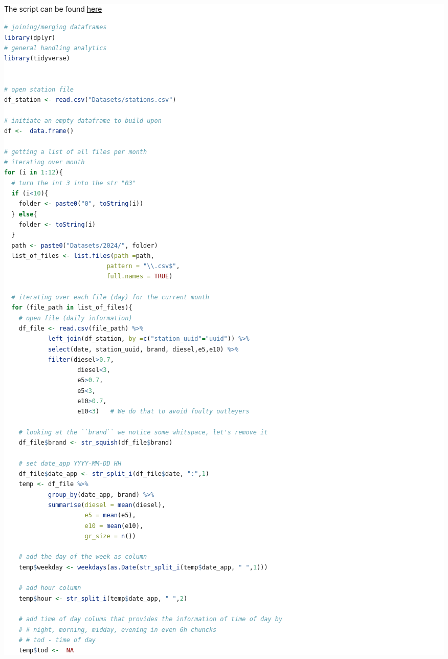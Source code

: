 The script can be found [here](transforming_cleaning_agg_date_brand.R)

``` r
# joining/merging dataframes
library(dplyr)
# general handling analytics
library(tidyverse)


# open station file
df_station <- read.csv("Datasets/stations.csv")

# initiate an empty dataframe to build upon
df <-  data.frame()

# getting a list of all files per month
# iterating over month
for (i in 1:12){
  # turn the int 3 into the str "03"
  if (i<10){
    folder <- paste0("0", toString(i))
  } else{
    folder <- toString(i)
  }
  path <- paste0("Datasets/2024/", folder)
  list_of_files <- list.files(path =path,
                            pattern = "\\.csv$",
                            full.names = TRUE)

  # iterating over each file (day) for the current month
  for (file_path in list_of_files){
    # open file (daily information)
    df_file <- read.csv(file_path) %>%
            left_join(df_station, by =c("station_uuid"="uuid")) %>%
            select(date, station_uuid, brand, diesel,e5,e10) %>%
            filter(diesel>0.7,
                    diesel<3,
                    e5>0.7,
                    e5<3,
                    e10>0.7,
                    e10<3)   # We do that to avoid foulty outleyers

    # looking at the ``brand`` we notice some whitspace, let's remove it
    df_file$brand <- str_squish(df_file$brand)

    # set date_app YYYY-MM-DD HH
    df_file$date_app <- str_split_i(df_file$date, ":",1)
    temp <- df_file %>%
            group_by(date_app, brand) %>%
            summarise(diesel = mean(diesel),
                      e5 = mean(e5),
                      e10 = mean(e10),
                      gr_size = n())

    # add the day of the week as column
    temp$weekday <- weekdays(as.Date(str_split_i(temp$date_app, " ",1)))

    # add hour column
    temp$hour <- str_split_i(temp$date_app, " ",2)

    # add time of day colums that provides the information of time of day by
    # # night, morning, midday, evening in even 6h chuncks
    # # tod - time of day
    temp$tod <-  NA
```